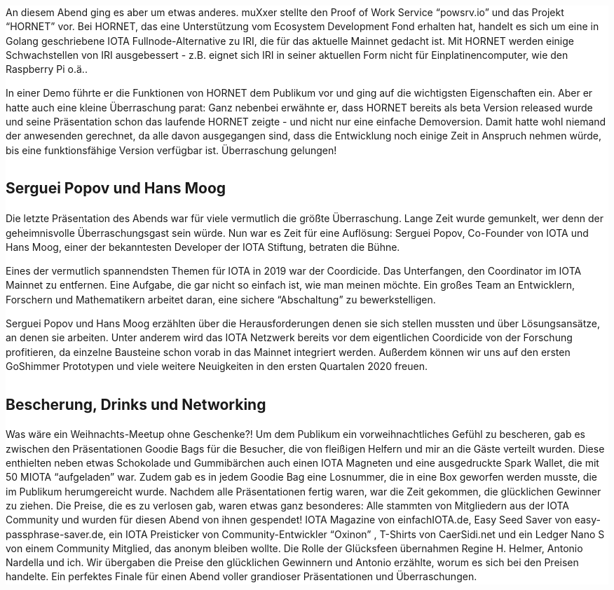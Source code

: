 An diesem Abend ging es aber um etwas anderes.
muXxer stellte den Proof of Work Service “powsrv.io” und das Projekt “HORNET” vor.
Bei HORNET, das eine Unterstützung vom Ecosystem Development Fond erhalten hat, handelt es sich um eine in Golang geschriebene IOTA Fullnode-Alternative zu IRI, die für das aktuelle Mainnet gedacht ist. Mit HORNET werden einige Schwachstellen von IRI ausgebessert - z.B. eignet sich IRI in seiner aktuellen Form nicht für Einplatinencomputer, wie den Raspberry Pi o.ä..

In einer Demo führte er die Funktionen von HORNET dem Publikum vor und ging auf die wichtigsten Eigenschaften ein.
Aber er hatte auch eine kleine Überraschung parat: Ganz nebenbei erwähnte er, dass HORNET bereits als beta Version released wurde und seine Präsentation schon das laufende HORNET zeigte - und nicht nur eine einfache Demoversion.
Damit hatte wohl niemand der anwesenden gerechnet, da alle davon ausgegangen sind, dass die Entwicklung noch einige Zeit in Anspruch nehmen würde, bis eine funktionsfähige Version verfügbar ist.
Überraschung gelungen!


## Serguei Popov und Hans Moog
Die letzte Präsentation des Abends war für viele vermutlich die größte Überraschung. Lange Zeit wurde gemunkelt, wer denn der geheimnisvolle Überraschungsgast sein würde.
Nun war es Zeit für eine Auflösung: Serguei Popov, Co-Founder von IOTA und Hans Moog, einer der bekanntesten Developer der IOTA Stiftung, betraten die Bühne.

Eines der vermutlich spannendsten Themen für IOTA in 2019 war der Coordicide. Das Unterfangen, den Coordinator im IOTA Mainnet zu entfernen.
Eine Aufgabe, die gar nicht so einfach ist, wie man meinen möchte. Ein großes Team an Entwicklern, Forschern und Mathematikern arbeitet daran, eine sichere “Abschaltung” zu bewerkstelligen.

Serguei Popov und Hans Moog erzählten über die Herausforderungen denen sie sich stellen mussten und über Lösungsansätze, an denen sie arbeiten. Unter anderem wird das IOTA Netzwerk bereits vor dem eigentlichen  Coordicide von der Forschung profitieren, da einzelne Bausteine schon vorab in das Mainnet integriert werden. Außerdem können wir uns auf den ersten GoShimmer Prototypen und viele weitere Neuigkeiten in den ersten Quartalen 2020 freuen.

## Bescherung, Drinks und Networking
Was wäre ein Weihnachts-Meetup ohne Geschenke?!
Um dem Publikum ein vorweihnachtliches Gefühl zu bescheren, gab es zwischen den Präsentationen Goodie Bags für die Besucher, die von fleißigen Helfern und mir an die Gäste verteilt wurden.
Diese enthielten neben etwas Schokolade und Gummibärchen auch einen IOTA Magneten und eine ausgedruckte Spark Wallet, die mit 50 MIOTA “aufgeladen” war.
Zudem gab es in jedem Goodie Bag eine Losnummer, die in eine Box geworfen werden musste, die im Publikum herumgereicht wurde.
Nachdem alle Präsentationen fertig waren, war die Zeit gekommen, die glücklichen Gewinner zu ziehen.
Die Preise, die es zu verlosen gab, waren etwas ganz besonderes: Alle stammten von Mitgliedern aus der IOTA Community und wurden für diesen Abend von ihnen gespendet! IOTA Magazine von einfachIOTA.de, Easy Seed Saver von easy-passphrase-saver.de, ein IOTA Preisticker von Community-Entwickler “Oxinon” , T-Shirts von CaerSidi.net und ein Ledger Nano S von einem Community Mitglied, das anonym bleiben wollte. Die Rolle der Glücksfeen übernahmen Regine H. Helmer, Antonio Nardella und ich. Wir übergaben die Preise den glücklichen Gewinnern und Antonio erzählte, worum es sich bei den Preisen handelte.
Ein perfektes Finale für einen Abend voller grandioser Präsentationen und Überraschungen.
